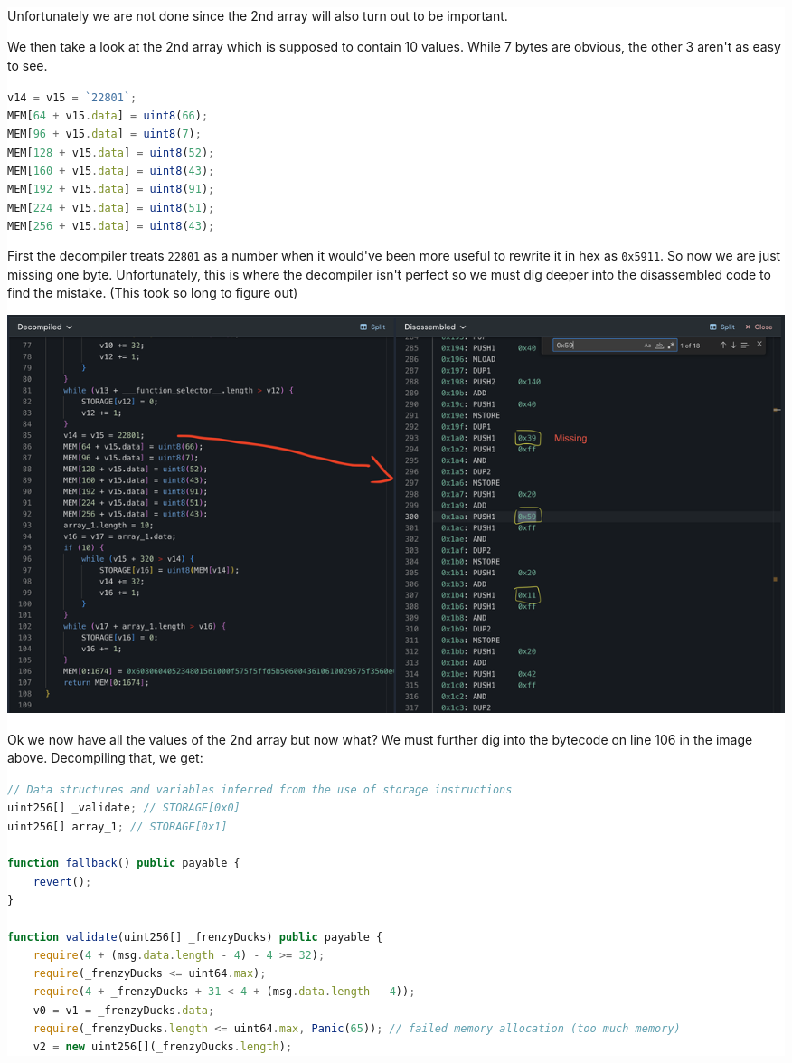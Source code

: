 Unfortunately we are not done since the 2nd array will also turn out to be important.

We then take a look at the 2nd array which is supposed to contain 10 values. While 7 bytes are obvious, the other 3 aren't as easy to see. 

```js
v14 = v15 = `22801`;
MEM[64 + v15.data] = uint8(66);
MEM[96 + v15.data] = uint8(7);
MEM[128 + v15.data] = uint8(52);
MEM[160 + v15.data] = uint8(43);
MEM[192 + v15.data] = uint8(91);
MEM[224 + v15.data] = uint8(51);
MEM[256 + v15.data] = uint8(43);
```

First the decompiler treats `22801` as a number when it would've been more useful to rewrite it in hex as `0x5911`. So now we are just missing one byte. Unfortunately, this is where the decompiler isn't perfect so we must dig deeper into the disassembled code to find the mistake. (This took so long to figure out)

![Missing Byte](/images/Contract2MissingByte.png)

Ok we now have all the values of the 2nd array but now what? We must further dig into the bytecode on line 106 in the image above. Decompiling that, we get:

```js
// Data structures and variables inferred from the use of storage instructions
uint256[] _validate; // STORAGE[0x0]
uint256[] array_1; // STORAGE[0x1]

function fallback() public payable { 
    revert();
}

function validate(uint256[] _frenzyDucks) public payable { 
    require(4 + (msg.data.length - 4) - 4 >= 32);
    require(_frenzyDucks <= uint64.max);
    require(4 + _frenzyDucks + 31 < 4 + (msg.data.length - 4));
    v0 = v1 = _frenzyDucks.data;
    require(_frenzyDucks.length <= uint64.max, Panic(65)); // failed memory allocation (too much memory)
    v2 = new uint256[](_frenzyDucks.length);
```